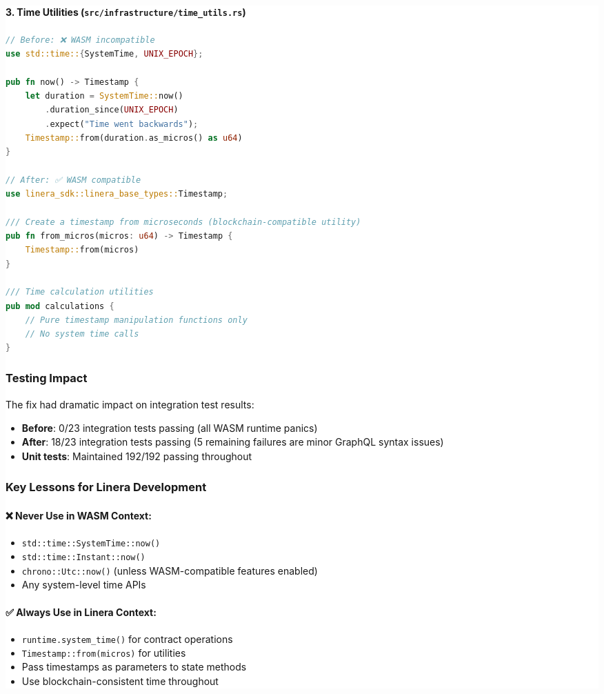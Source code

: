 ```rust
```

#### **3. Time Utilities (`src/infrastructure/time_utils.rs`)**
```rust
// Before: ❌ WASM incompatible
use std::time::{SystemTime, UNIX_EPOCH};

pub fn now() -> Timestamp {
    let duration = SystemTime::now()
        .duration_since(UNIX_EPOCH)
        .expect("Time went backwards");
    Timestamp::from(duration.as_micros() as u64)
}

// After: ✅ WASM compatible
use linera_sdk::linera_base_types::Timestamp;

/// Create a timestamp from microseconds (blockchain-compatible utility)
pub fn from_micros(micros: u64) -> Timestamp {
    Timestamp::from(micros)
}

/// Time calculation utilities
pub mod calculations {
    // Pure timestamp manipulation functions only
    // No system time calls
}
```

### **Testing Impact**

The fix had dramatic impact on integration test results:

- **Before**: 0/23 integration tests passing (all WASM runtime panics)
- **After**: 18/23 integration tests passing (5 remaining failures are minor GraphQL syntax issues)
- **Unit tests**: Maintained 192/192 passing throughout

### **Key Lessons for Linera Development**

#### **❌ Never Use in WASM Context:**
- `std::time::SystemTime::now()`
- `std::time::Instant::now()` 
- `chrono::Utc::now()` (unless WASM-compatible features enabled)
- Any system-level time APIs

#### **✅ Always Use in Linera Context:**
- `runtime.system_time()` for contract operations
- `Timestamp::from(micros)` for utilities
- Pass timestamps as parameters to state methods
- Use blockchain-consistent time throughout
